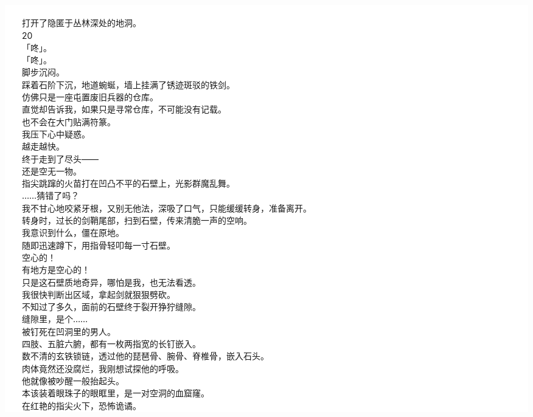 <br>   
&emsp;&emsp;打开了隐匿于丛林深处的地洞。  
<br>   
&emsp;&emsp;20  
<br>   
&emsp;&emsp;「咚」。  
<br>   
&emsp;&emsp;「咚」。  
<br>   
&emsp;&emsp;脚步沉闷。  
<br>   
&emsp;&emsp;踩着石阶下沉，地道蜿蜒，墙上挂满了锈迹斑驳的铁剑。  
<br>   
&emsp;&emsp;仿佛只是一座屯置废旧兵器的仓库。  
<br>   
&emsp;&emsp;直觉却告诉我，如果只是寻常仓库，不可能没有记载。  
<br>   
&emsp;&emsp;也不会在大门贴满符篆。  
<br>   
&emsp;&emsp;我压下心中疑惑。  
<br>   
&emsp;&emsp;越走越快。  
<br>   
&emsp;&emsp;终于走到了尽头——  
<br>   
&emsp;&emsp;还是空无一物。  
<br>   
&emsp;&emsp;指尖跳蹿的火苗打在凹凸不平的石壁上，光影群魔乱舞。  
<br>   
&emsp;&emsp;……猜错了吗？  
<br>   
&emsp;&emsp;我不甘心地咬紧牙根，又别无他法，深吸了口气，只能缓缓转身，准备离开。  
<br>   
&emsp;&emsp;转身时，过长的剑鞘尾部，扫到石壁，传来清脆一声的空响。  
<br>   
&emsp;&emsp;我意识到什么，僵在原地。  
<br>   
&emsp;&emsp;随即迅速蹲下，用指骨轻叩每一寸石壁。  
<br>   
&emsp;&emsp;空心的！  
<br>   
&emsp;&emsp;有地方是空心的！  
<br>   
&emsp;&emsp;只是这石壁质地奇异，哪怕是我，也无法看透。  
<br>   
&emsp;&emsp;我很快判断出区域，拿起剑就狠狠劈砍。  
<br>   
&emsp;&emsp;不知过了多久，面前的石壁终于裂开狰狞缝隙。  
<br>   
&emsp;&emsp;缝隙里，是个……  
<br>   
&emsp;&emsp;被钉死在凹洞里的男人。  
<br>   
&emsp;&emsp;四肢、五脏六腑，都有一枚两指宽的长钉嵌入。  
<br>   
&emsp;&emsp;数不清的玄铁锁链，透过他的琵琶骨、腕骨、脊椎骨，嵌入石头。  
<br>   
&emsp;&emsp;肉体竟然还没腐烂，我刚想试探他的呼吸。  
<br>   
&emsp;&emsp;他就像被吵醒一般抬起头。  
<br>   
&emsp;&emsp;本该装着眼珠子的眼眶里，是一对空洞的血窟窿。  
<br>   
&emsp;&emsp;在红艳的指尖火下，恐怖诡谲。  